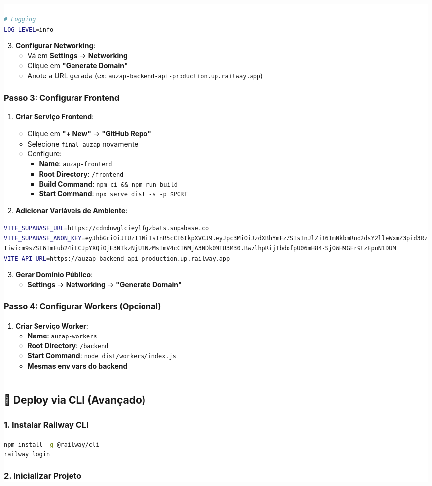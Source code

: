 ```bash

# Logging
LOG_LEVEL=info
```

3. **Configurar Networking**:
   - Vá em **Settings** → **Networking**
   - Clique em **"Generate Domain"**
   - Anote a URL gerada (ex: `auzap-backend-api-production.up.railway.app`)

### Passo 3: Configurar Frontend

1. **Criar Serviço Frontend**:
   - Clique em **"+ New"** → **"GitHub Repo"**
   - Selecione `final_auzap` novamente
   - Configure:
     - **Name**: `auzap-frontend`
     - **Root Directory**: `/frontend`
     - **Build Command**: `npm ci && npm run build`
     - **Start Command**: `npx serve dist -s -p $PORT`

2. **Adicionar Variáveis de Ambiente**:
```bash
VITE_SUPABASE_URL=https://cdndnwglcieylfgzbwts.supabase.co
VITE_SUPABASE_ANON_KEY=eyJhbGciOiJIUzI1NiIsInR5cCI6IkpXVCJ9.eyJpc3MiOiJzdXBhYmFzZSIsInJlZiI6ImNkbmRud2dsY2lleWxmZ3pid3RzIiwicm9sZSI6ImFub24iLCJpYXQiOjE3NTkzNjU1NzMsImV4cCI6MjA3NDk0MTU3M30.BwvlhpRijTbdofpU06mH84-SjOWH9GFr9tzEpuN1DUM
VITE_API_URL=https://auzap-backend-api-production.up.railway.app
```

3. **Gerar Domínio Público**:
   - **Settings** → **Networking** → **"Generate Domain"**

### Passo 4: Configurar Workers (Opcional)

1. **Criar Serviço Worker**:
   - **Name**: `auzap-workers`
   - **Root Directory**: `/backend`
   - **Start Command**: `node dist/workers/index.js`
   - **Mesmas env vars do backend**

---

## 🔧 Deploy via CLI (Avançado)

### 1. Instalar Railway CLI

```bash
npm install -g @railway/cli
railway login
```

### 2. Inicializar Projeto

